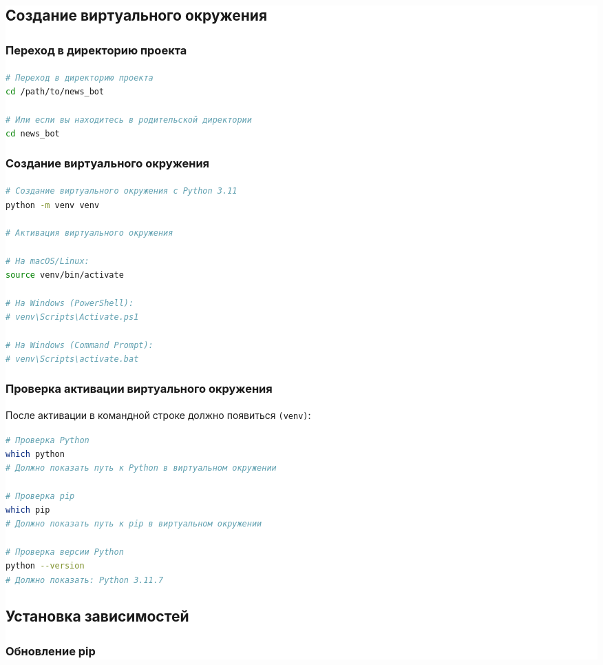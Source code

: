 ## Создание виртуального окружения

### Переход в директорию проекта

```bash
# Переход в директорию проекта
cd /path/to/news_bot

# Или если вы находитесь в родительской директории
cd news_bot
```

### Создание виртуального окружения

```bash
# Создание виртуального окружения с Python 3.11
python -m venv venv

# Активация виртуального окружения

# На macOS/Linux:
source venv/bin/activate

# На Windows (PowerShell):
# venv\Scripts\Activate.ps1

# На Windows (Command Prompt):
# venv\Scripts\activate.bat
```

### Проверка активации виртуального окружения

После активации в командной строке должно появиться `(venv)`:

```bash
# Проверка Python
which python
# Должно показать путь к Python в виртуальном окружении

# Проверка pip
which pip
# Должно показать путь к pip в виртуальном окружении

# Проверка версии Python
python --version
# Должно показать: Python 3.11.7
```

## Установка зависимостей

### Обновление pip
